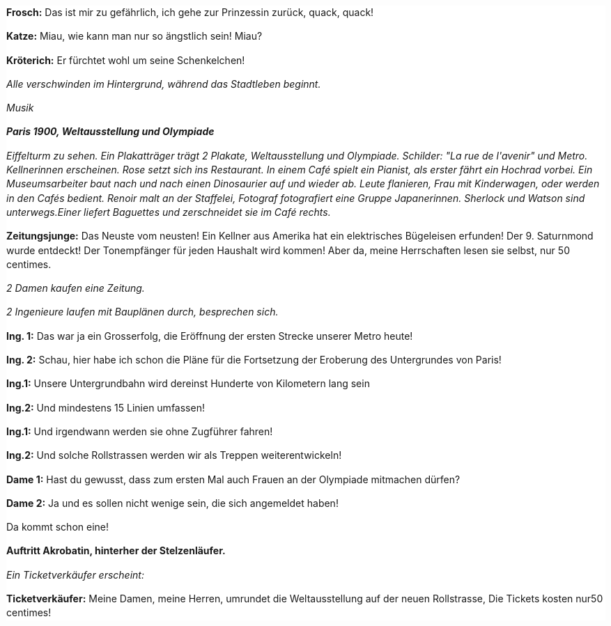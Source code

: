 **Frosch:** Das ist mir zu gefährlich, ich gehe zur Prinzessin zurück,
quack, quack!

**Katze:** Miau, wie kann man nur so ängstlich sein! Miau?

**Kröterich:** Er fürchtet wohl um seine Schenkelchen!

*Alle verschwinden im Hintergrund, während das Stadtleben beginnt.*

*Musik*

***Paris 1900, Weltausstellung und Olympiade***

*Eiffelturm zu sehen. Ein Plakatträger trägt 2 Plakate, Weltausstellung
und Olympiade. Schilder: "La rue de l'avenir" und Metro. Kellnerinnen
erscheinen. Rose setzt sich ins Restaurant. In einem Café spielt ein
Pianist, als erster fährt ein Hochrad vorbei. Ein Museumsarbeiter baut
nach und nach einen Dinosaurier auf und wieder ab. Leute flanieren, Frau
mit Kinderwagen, oder werden in den Cafés bedient. Renoir malt an der
Staffelei, Fotograf fotografiert eine Gruppe Japanerinnen. Sherlock und
Watson sind unterwegs.Einer liefert Baguettes und zerschneidet sie im
Café rechts.*

**Zeitungsjunge:** Das Neuste vom neusten! Ein Kellner aus Amerika hat
ein elektrisches Bügeleisen erfunden! Der 9. Saturnmond wurde entdeckt!
Der Tonempfänger für jeden Haushalt wird kommen! Aber da, meine
Herrschaften lesen sie selbst, nur 50 centimes.

*2 Damen kaufen eine Zeitung.*

*2 Ingenieure laufen mit Bauplänen durch, besprechen sich.*

**Ing. 1:** Das war ja ein Grosserfolg, die Eröffnung der ersten Strecke
unserer Metro heute!

**Ing. 2:** Schau, hier habe ich schon die Pläne für die Fortsetzung der
Eroberung des Untergrundes von Paris!

**Ing.1:** Unsere Untergrundbahn wird dereinst Hunderte von Kilometern
lang sein

**Ing.2:** Und mindestens 15 Linien umfassen!

**Ing.1:** Und irgendwann werden sie ohne Zugführer fahren!

**Ing.2:** Und solche Rollstrassen werden wir als Treppen
weiterentwickeln!

**Dame 1:** Hast du gewusst, dass zum ersten Mal auch Frauen an der
Olympiade mitmachen dürfen?

**Dame 2:** Ja und es sollen nicht wenige sein, die sich angemeldet
haben!

Da kommt schon eine!

**Auftritt Akrobatin, hinterher der Stelzenläufer.**

*Ein Ticketverkäufer erscheint:*

**Ticketverkäufer:** Meine Damen, meine Herren, umrundet die
Weltausstellung auf der neuen Rollstrasse, Die Tickets kosten nur50
centimes!

